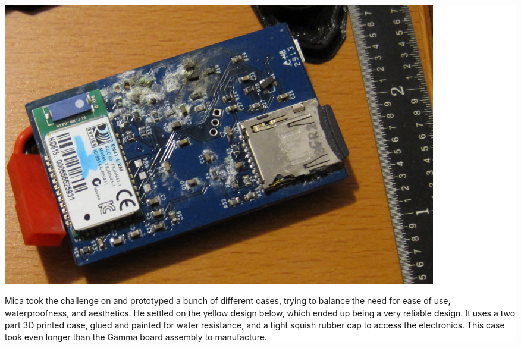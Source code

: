 ![Saltwater damaged board](/public/images/2018/02/17/scad_saltwater_damage.jpg)

Mica took the challenge on and prototyped a bunch of different cases, trying to balance the need for ease of use, waterproofness, and aesthetics. He settled on the yellow design below, which ended up being a very reliable design. It uses a two part 3D printed case, glued and painted for water resistance, and a tight squish rubber cap to access the electronics. This case took even longer than the Gamma board assembly to manufacture.
